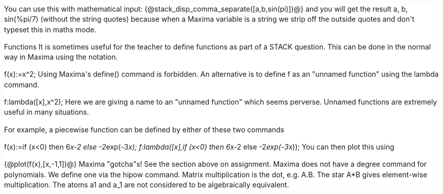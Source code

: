 You can use this with mathematical input: {@stack_disp_comma_separate([a,b,sin(pi)])@} and you will get the result a, b, sin(%pi/7) (without the string quotes) because when a Maxima variable is a string we strip off the outside quotes and don't typeset this in maths mode.

Functions
It is sometimes useful for the teacher to define functions as part of a STACK question. This can be done in the normal way in Maxima using the notation.

 f(x):=x^2;
Using Maxima's define() command is forbidden. An alternative is to define f as an "unnamed function" using the lambda command.

 f:lambda([x],x^2);
Here we are giving a name to an "unnamed function" which seems perverse. Unnamed functions are extremely useful in many situations.

For example, a piecewise function can be defined by either of these two commands

 f(x):=if (x<0) then 6*x-2 else -2*exp(-3*x);
 f:lambda([x],if (x<0) then 6*x-2 else -2*exp(-3*x));
You can then plot this using

{@plot(f(x),[x,-1,1])@}
Maxima "gotcha"s!
See the section above on assignment.
Maxima does not have a degree command for polynomials. We define one via the hipow command.
Matrix multiplication is the dot, e.g. A.B. The star A*B gives element-wise multiplication.
The atoms a1 and a_1 are not considered to be algebraically equivalent.